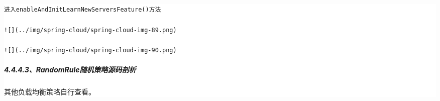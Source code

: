     进⼊enableAndInitLearnNewServersFeature()⽅法

    ![](../img/spring-cloud/spring-cloud-img-89.png)

    ![](../img/spring-cloud/spring-cloud-img-90.png)

##### 4.4.4.3、**RandomRule**随机策略源码剖析

其他负载均衡策略自行查看。
